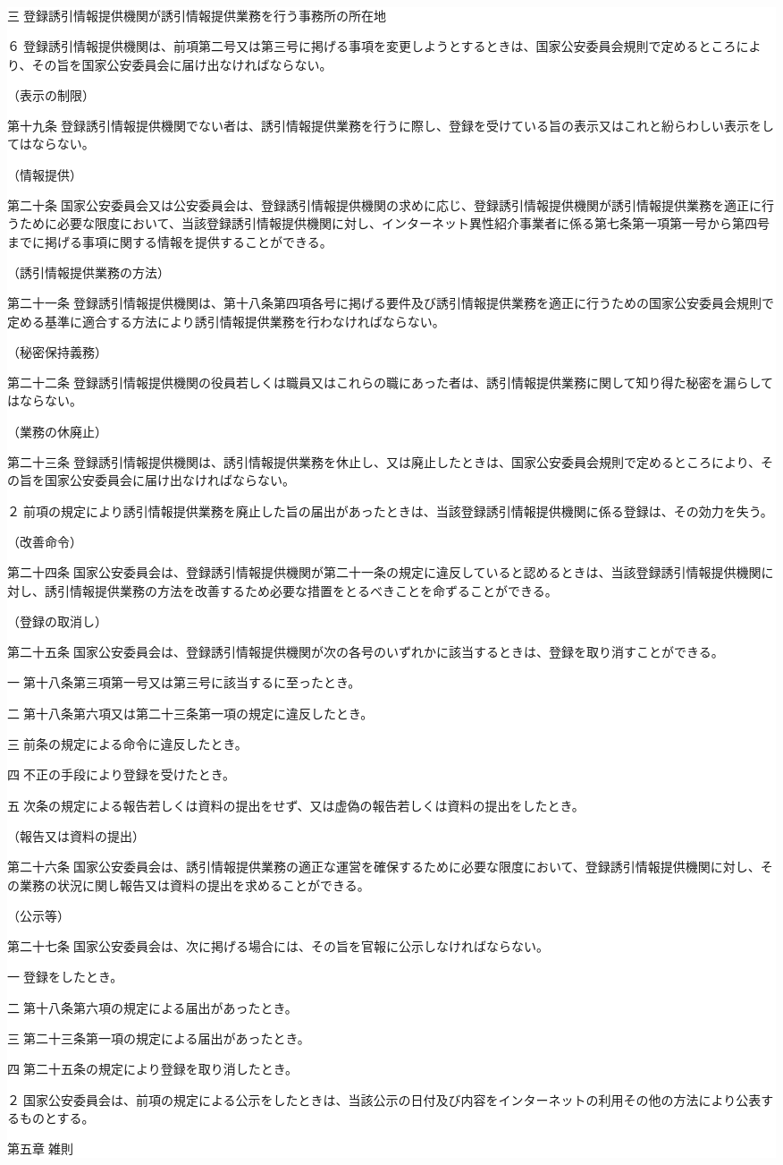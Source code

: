 三 登録誘引情報提供機関が誘引情報提供業務を行う事務所の所在地

６ 登録誘引情報提供機関は、前項第二号又は第三号に掲げる事項を変更しようとするときは、国家公安委員会規則で定めるところにより、その旨を国家公安委員会に届け出なければならない。

（表示の制限）

第十九条 登録誘引情報提供機関でない者は、誘引情報提供業務を行うに際し、登録を受けている旨の表示又はこれと紛らわしい表示をしてはならない。

（情報提供）

第二十条 国家公安委員会又は公安委員会は、登録誘引情報提供機関の求めに応じ、登録誘引情報提供機関が誘引情報提供業務を適正に行うために必要な限度において、当該登録誘引情報提供機関に対し、インターネット異性紹介事業者に係る第七条第一項第一号から第四号までに掲げる事項に関する情報を提供することができる。

（誘引情報提供業務の方法）

第二十一条 登録誘引情報提供機関は、第十八条第四項各号に掲げる要件及び誘引情報提供業務を適正に行うための国家公安委員会規則で定める基準に適合する方法により誘引情報提供業務を行わなければならない。

（秘密保持義務）

第二十二条 登録誘引情報提供機関の役員若しくは職員又はこれらの職にあった者は、誘引情報提供業務に関して知り得た秘密を漏らしてはならない。

（業務の休廃止）

第二十三条 登録誘引情報提供機関は、誘引情報提供業務を休止し、又は廃止したときは、国家公安委員会規則で定めるところにより、その旨を国家公安委員会に届け出なければならない。

２ 前項の規定により誘引情報提供業務を廃止した旨の届出があったときは、当該登録誘引情報提供機関に係る登録は、その効力を失う。

（改善命令）

第二十四条 国家公安委員会は、登録誘引情報提供機関が第二十一条の規定に違反していると認めるときは、当該登録誘引情報提供機関に対し、誘引情報提供業務の方法を改善するため必要な措置をとるべきことを命ずることができる。

（登録の取消し）

第二十五条 国家公安委員会は、登録誘引情報提供機関が次の各号のいずれかに該当するときは、登録を取り消すことができる。

一 第十八条第三項第一号又は第三号に該当するに至ったとき。

二 第十八条第六項又は第二十三条第一項の規定に違反したとき。

三 前条の規定による命令に違反したとき。

四 不正の手段により登録を受けたとき。

五 次条の規定による報告若しくは資料の提出をせず、又は虚偽の報告若しくは資料の提出をしたとき。

（報告又は資料の提出）

第二十六条 国家公安委員会は、誘引情報提供業務の適正な運営を確保するために必要な限度において、登録誘引情報提供機関に対し、その業務の状況に関し報告又は資料の提出を求めることができる。

（公示等）

第二十七条 国家公安委員会は、次に掲げる場合には、その旨を官報に公示しなければならない。

一 登録をしたとき。

二 第十八条第六項の規定による届出があったとき。

三 第二十三条第一項の規定による届出があったとき。

四 第二十五条の規定により登録を取り消したとき。

２ 国家公安委員会は、前項の規定による公示をしたときは、当該公示の日付及び内容をインターネットの利用その他の方法により公表するものとする。

第五章 雑則
